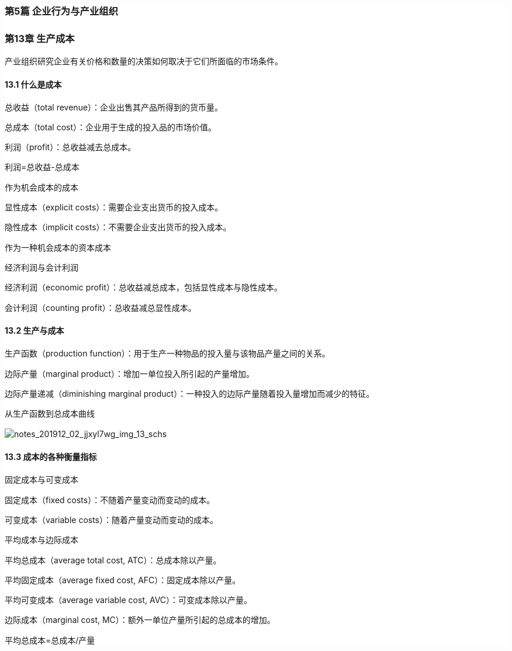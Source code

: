 ### 第5篇 企业行为与产业组织

### 第13章 生产成本

产业组织研究企业有关价格和数量的决策如何取决于它们所面临的市场条件。

#### 13.1 什么是成本

总收益（total revenue）：企业出售其产品所得到的货币量。

总成本（total cost）：企业用于生成的投入品的市场价值。

利润（profit）：总收益减去总成本。

利润=总收益-总成本

作为机会成本的成本

显性成本（explicit costs）：需要企业支出货币的投入成本。

隐性成本（implicit costs）：不需要企业支出货币的投入成本。

作为一种机会成本的资本成本

经济利润与会计利润

经济利润（economic profit）：总收益减总成本，包括显性成本与隐性成本。

会计利润（counting profit）：总收益减总显性成本。

#### 13.2 生产与成本

生产函数（production function）：用于生产一种物品的投入量与该物品产量之间的关系。

边际产量（marginal product）：增加一单位投入所引起的产量增加。

边际产量递减（diminishing marginal product）：一种投入的边际产量随着投入量增加而减少的特征。

从生产函数到总成本曲线

![notes_201912_02_jjxyl7wg_img_13_schs](..\reading\notes_201912_02_jjxyl7wg\notes_201912_02_jjxyl7wg_img_13_schs.png)

#### 13.3 成本的各种衡量指标

固定成本与可变成本

固定成本（fixed costs）：不随着产量变动而变动的成本。

可变成本（variable costs）：随着产量变动而变动的成本。

平均成本与边际成本

平均总成本（average total cost, ATC）：总成本除以产量。

平均固定成本（average fixed cost, AFC）：固定成本除以产量。

平均可变成本（average variable cost, AVC）：可变成本除以产量。

边际成本（marginal cost, MC）：额外一单位产量所引起的总成本的增加。

平均总成本=总成本/产量
